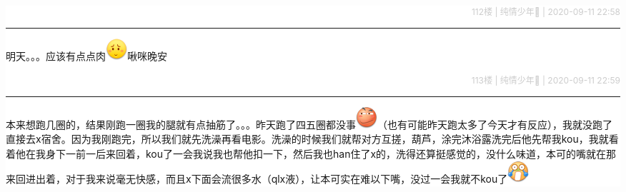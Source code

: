 <div align="right" style="font-size:12px;color:#CCC;">            112楼 | 纯情少年🐼 | 2020-09-11 22:58</div>
<hr />

明天。。。应该有点点肉<img src="images/image_emoticon66.png" alt="小乖" title="小乖" />啾咪晚安
<div align="right" style="font-size:12px;color:#CCC;">            113楼 | 纯情少年🐼 | 2020-09-11 22:59</div>
<hr />

本来想跑几圈的，结果刚跑一圈我的腿就有点抽筋了。。。昨天跑了四五圈都没事<img src="images/image_emoticon16.png" alt="阴险" title="阴险" />（也有可能昨天跑太多了今天才有反应），我就没跑了直接去x宿舍。因为我刚跑完，所以我们就先洗澡再看电影。洗澡的时候我们就帮对方互搓，葫芦，涂完沐浴露洗完后他先帮我kou，我就看着他在我身下一前一后来回着，kou了一会我说我也帮他扣一下，然后我也han住了x的，洗得还算挺感觉的，没什么味道，本可的嘴就在那来回进出着，对于我来说毫无快感，而且x下面会流很多水（qlx液），让本可实在难以下嘴，没过一会我就不kou了<img src="images/image_emoticon30.png" alt="惊哭" title="惊哭" />